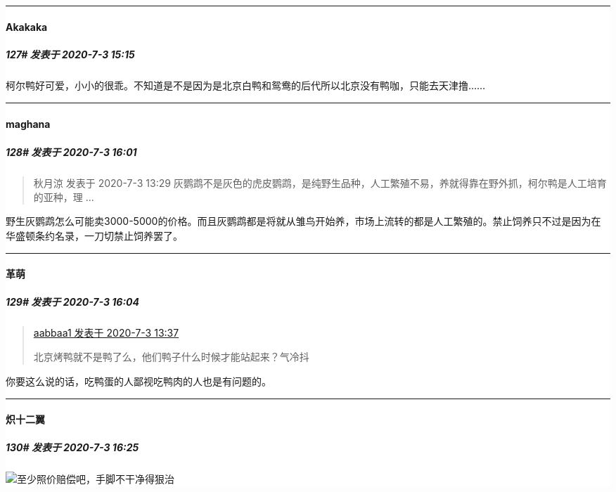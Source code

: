 





*****

####  Akakaka  
##### 127#       发表于 2020-7-3 15:15




柯尔鸭好可爱，小小的很乖。不知道是不是因为是北京白鸭和鸳鸯的后代所以北京没有鸭咖，只能去天津撸……







*****

####  maghana  
##### 128#       发表于 2020-7-3 16:01



<blockquote>秋月涼 发表于 2020-7-3 13:29
灰鹦鹉不是灰色的虎皮鹦鹉，是纯野生品种，人工繁殖不易，养就得靠在野外抓，柯尔鸭是人工培育的亚种，理 ...</blockquote>
野生灰鹦鹉怎么可能卖3000-5000的价格。而且灰鹦鹉都是将就从雏鸟开始养，市场上流转的都是人工繁殖的。禁止饲养只不过是因为在华盛顿条约名录，一刀切禁止饲养罢了。







*****

####  革萌  
##### 129#       发表于 2020-7-3 16:04



<blockquote><a href="httphttps://bbs.saraba1st.com/2b/forum.php?mod=redirect&amp;goto=findpost&amp;pid=48049075&amp;ptid=1945586" target="_blank">aabbaa1 发表于 2020-7-3 13:37</a>

北京烤鸭就不是鸭了么，他们鸭子什么时候才能站起来？气冷抖</blockquote>
你要这么说的话，吃鸭蛋的人鄙视吃鸭肉的人也是有问题的。







*****

####  炽十二翼  
##### 130#       发表于 2020-7-3 16:25



<img src="https://static.saraba1st.com/image/smiley/face2017/001.png" referrerpolicy="no-referrer">至少照价赔偿吧，手脚不干净得狠治

